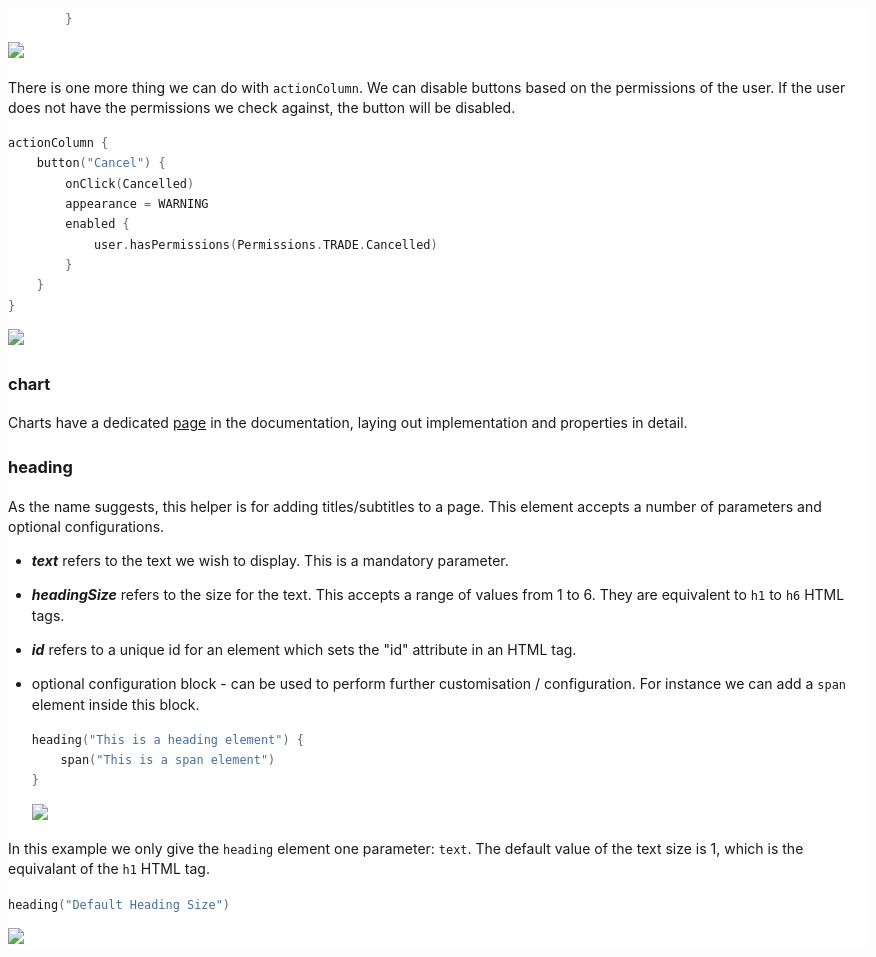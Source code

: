 ```kotlin
        }
```
![](/img/columns.PNG)

There is one more thing we can do with `actionColumn`. We can disable buttons based on the permissions of the user. If the user does not have the permissions we check against, the button will be disabled. 

```kotlin
actionColumn {
    button("Cancel") {
        onClick(Cancelled)
        appearance = WARNING
        enabled {
            user.hasPermissions(Permissions.TRADE.Cancelled)
        }
    }
}
```
![](/img/enabled.PNG)

### chart

Charts have a dedicated [page](../../../gpalx/user-interface/charts) in the documentation, laying out implementation and properties in detail. 

### heading

As the name suggests, this helper is for adding titles/subtitles to a page. This element accepts a number of parameters and optional configurations. 
- ***text*** refers to the text we wish to display. This is a mandatory parameter.
- ***headingSize*** refers to the size for the text. This accepts a range of values from 1 to 6. They are equivalent to `h1` to `h6` HTML tags.
- ***id*** refers to a unique id for an element which sets the "id" attribute in an HTML tag.
- optional configuration block - can be used to perform further customisation / configuration. For instance we can add a `span` element inside this block.

    ```kotlin
    heading("This is a heading element") {
        span("This is a span element")
    }
    ```
    ![](/img/heading-span.PNG)

In this example we only give the `heading` element one parameter: `text`. The default value of the text size is 1, which is the equivalant of the `h1` HTML tag. 
```kotlin
heading("Default Heading Size")
```
![](/img/heading.PNG)
